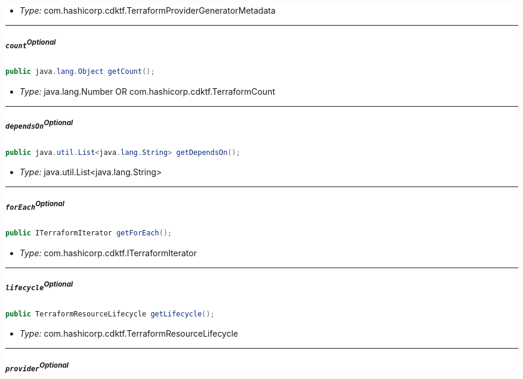 - *Type:* com.hashicorp.cdktf.TerraformProviderGeneratorMetadata

---

##### `count`<sup>Optional</sup> <a name="count" id="rhizo-co-terraform-provider-oci.dataOciCapacityManagementInternalNamespaceOccOverviews.DataOciCapacityManagementInternalNamespaceOccOverviews.property.count"></a>

```java
public java.lang.Object getCount();
```

- *Type:* java.lang.Number OR com.hashicorp.cdktf.TerraformCount

---

##### `dependsOn`<sup>Optional</sup> <a name="dependsOn" id="rhizo-co-terraform-provider-oci.dataOciCapacityManagementInternalNamespaceOccOverviews.DataOciCapacityManagementInternalNamespaceOccOverviews.property.dependsOn"></a>

```java
public java.util.List<java.lang.String> getDependsOn();
```

- *Type:* java.util.List<java.lang.String>

---

##### `forEach`<sup>Optional</sup> <a name="forEach" id="rhizo-co-terraform-provider-oci.dataOciCapacityManagementInternalNamespaceOccOverviews.DataOciCapacityManagementInternalNamespaceOccOverviews.property.forEach"></a>

```java
public ITerraformIterator getForEach();
```

- *Type:* com.hashicorp.cdktf.ITerraformIterator

---

##### `lifecycle`<sup>Optional</sup> <a name="lifecycle" id="rhizo-co-terraform-provider-oci.dataOciCapacityManagementInternalNamespaceOccOverviews.DataOciCapacityManagementInternalNamespaceOccOverviews.property.lifecycle"></a>

```java
public TerraformResourceLifecycle getLifecycle();
```

- *Type:* com.hashicorp.cdktf.TerraformResourceLifecycle

---

##### `provider`<sup>Optional</sup> <a name="provider" id="rhizo-co-terraform-provider-oci.dataOciCapacityManagementInternalNamespaceOccOverviews.DataOciCapacityManagementInternalNamespaceOccOverviews.property.provider"></a>
